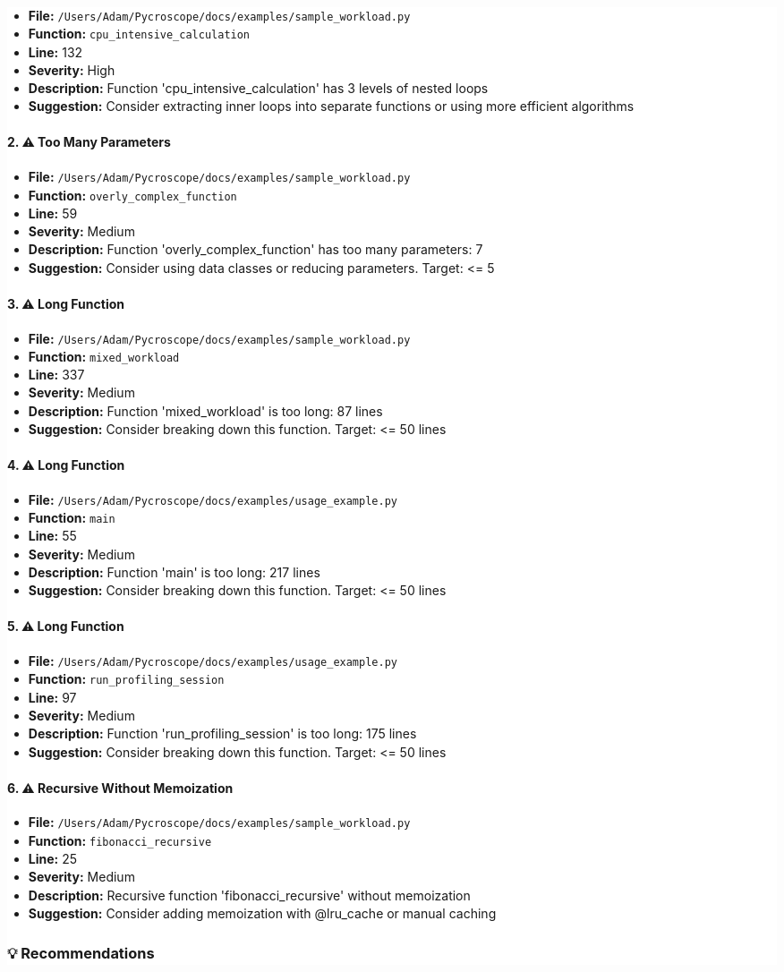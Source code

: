 - **File:** `/Users/Adam/Pycroscope/docs/examples/sample_workload.py`
- **Function:** `cpu_intensive_calculation`
- **Line:** 132
- **Severity:** High
- **Description:** Function 'cpu_intensive_calculation' has 3 levels of nested loops
- **Suggestion:** Consider extracting inner loops into separate functions or using more efficient algorithms

#### 2. ⚠️ Too Many Parameters

- **File:** `/Users/Adam/Pycroscope/docs/examples/sample_workload.py`
- **Function:** `overly_complex_function`
- **Line:** 59
- **Severity:** Medium
- **Description:** Function 'overly_complex_function' has too many parameters: 7
- **Suggestion:** Consider using data classes or reducing parameters. Target: <= 5

#### 3. ⚠️ Long Function

- **File:** `/Users/Adam/Pycroscope/docs/examples/sample_workload.py`
- **Function:** `mixed_workload`
- **Line:** 337
- **Severity:** Medium
- **Description:** Function 'mixed_workload' is too long: 87 lines
- **Suggestion:** Consider breaking down this function. Target: <= 50 lines

#### 4. ⚠️ Long Function

- **File:** `/Users/Adam/Pycroscope/docs/examples/usage_example.py`
- **Function:** `main`
- **Line:** 55
- **Severity:** Medium
- **Description:** Function 'main' is too long: 217 lines
- **Suggestion:** Consider breaking down this function. Target: <= 50 lines

#### 5. ⚠️ Long Function

- **File:** `/Users/Adam/Pycroscope/docs/examples/usage_example.py`
- **Function:** `run_profiling_session`
- **Line:** 97
- **Severity:** Medium
- **Description:** Function 'run_profiling_session' is too long: 175 lines
- **Suggestion:** Consider breaking down this function. Target: <= 50 lines

#### 6. ⚠️ Recursive Without Memoization

- **File:** `/Users/Adam/Pycroscope/docs/examples/sample_workload.py`
- **Function:** `fibonacci_recursive`
- **Line:** 25
- **Severity:** Medium
- **Description:** Recursive function 'fibonacci_recursive' without memoization
- **Suggestion:** Consider adding memoization with @lru_cache or manual caching

### 💡 Recommendations
